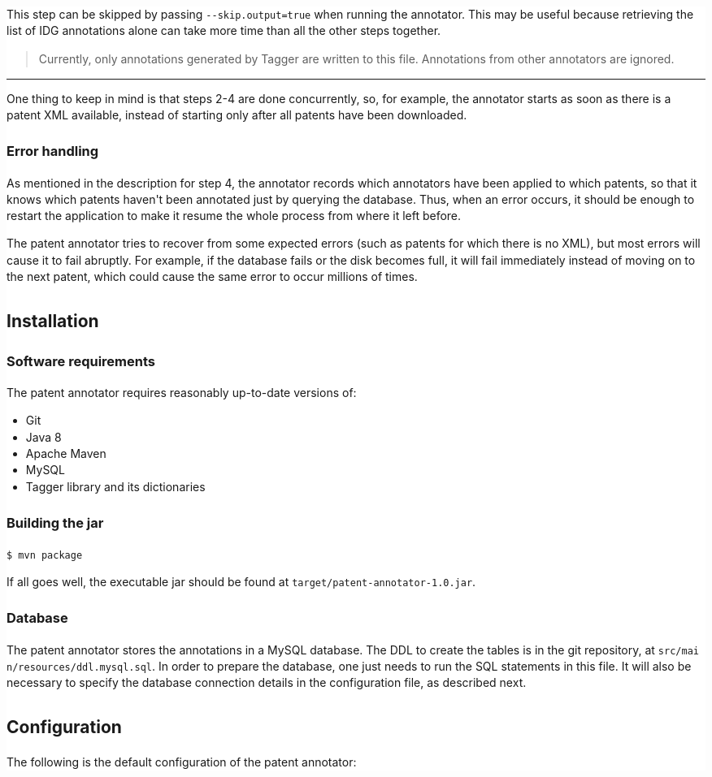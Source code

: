This step can be skipped by passing `--skip.output=true` when running the annotator. This may be useful because retrieving the list of IDG annotations alone can take more time than all the other steps together.

> Currently, only annotations generated by Tagger are written to this file. Annotations from other annotators are ignored.

---

One thing to keep in mind is that steps 2-4 are done concurrently, so, for example, the annotator starts as soon as there is a patent XML available, instead of starting only after all patents have been downloaded.

### Error handling
As mentioned in the description for step 4, the annotator records which annotators have been applied to which patents, so that it knows which patents haven't been annotated just by querying the database. Thus, when an error occurs, it should be enough to restart the application to make it resume the whole process from where it left before.

The patent annotator tries to recover from some expected errors (such as patents for which there is no XML), but most errors will cause it to fail abruptly. For example, if the database fails or the disk becomes full, it will fail immediately instead of moving on to the next patent, which could cause the same error to occur millions of times.

## Installation

### Software requirements

The patent annotator requires reasonably up-to-date versions of:

* Git
* Java 8
* Apache Maven
* MySQL
* Tagger library and its dictionaries

### Building the jar

```bash
$ mvn package
```

If all goes well, the executable jar should be found at `target/patent-annotator-1.0.jar`.

### Database
The patent annotator stores the annotations in a MySQL database. The DDL to create the tables is in the git repository, at `src/main/resources/ddl.mysql.sql`. In order to prepare the database, one just needs to run the SQL statements in this file. It will also be necessary to specify the database connection details in the configuration file, as described next.

## Configuration

The following is the default configuration of the patent annotator:
